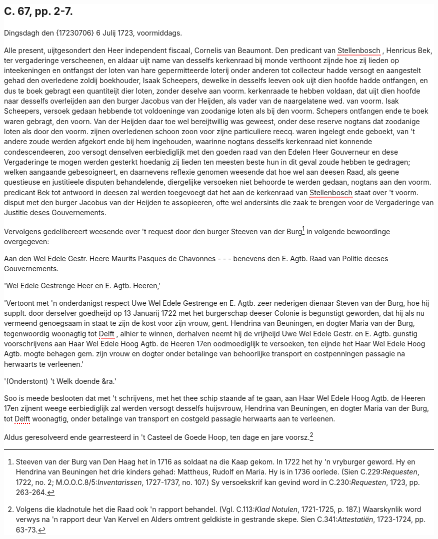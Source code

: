 ## C. 67, pp. 2-7.

Dingsdagh den {17230706} 6 Julij 1723, voormiddags.

Alle present, uijtgesondert den Heer independent fiscaal, Cornelis van Beaumont. Den predicant van <span style="border-bottom: 2px dotted #FF0000;">Stellenbosch</span> , Henricus Bek, ter vergaderinge verscheenen, en aldaar uijt name van desselfs kerkenraad bij monde verthoont zijnde hoe zij lieden op inteekeningen en ontfangst der loten van hare gepermitteerde loterij onder anderen tot collecteur hadde versogt en aangestelt gehad den overledene zoldij boekhouder, Isaak Scheepers, dewelke in desselfs leeven ook uijt dien hoofde hadde ontfangen, en dus te boek gebragt een quantiteijt dier loten, zonder deselve aan voorm. kerkenraade te hebben voldaan, dat uijt dien hoofde naar desselfs overleijden aan den burger Jacobus van der Heijden, als vader van de naargelatene wed. van voorm. Isak Scheepers, versoek gedaan hebbende tot voldoeninge van zoodanige loten als bij den voorm. Schepers ontfangen ende te boek waren gebragt, den voorn. Van der Heijden daar toe wel bereijtwillig was geweest, onder dese reserve nogtans dat zoodanige loten als door den voorm. zijnen overledenen schoon zoon voor zijne particuliere reecq. waren ingelegt ende geboekt, van 't andere zoude werden afgekort ende bij hem ingehouden, waarinne nogtans desselfs kerkenraad niet konnende condescendeeren, zoo versogt denselven eerbiediglijk met den goeden raad van den Edelen Heer Gouverneur en dese Vergaderinge te mogen werden gesterkt hoedanig zij lieden ten meesten beste hun in dit geval zoude hebben te gedragen; welken aangaande gebesoigneert, en daarnevens reflexie genomen weesende dat hoe wel aan deesen Raad, als geene questieuse en justitieele disputen behandelende, diergelijke versoeken niet behoorde te werden gedaan, nogtans aan den voorm. predicant Bek tot antwoord in deesen zal werden toegevoegt dat het aan de kerkenraad van <span style="border-bottom: 2px dotted #FF0000;">Stellenbosch</span> staat over 't voorm. disput met den burger Jacobus van der Heijden te assopieeren, ofte wel andersints die zaak te brengen voor de Vergaderinge van Justitie deses Gouvernements.

Vervolgens gedelibereert weesende over 't request door den burger Steeven van der Burg[^1] in volgende bewoordinge overgegeven:

Aan den Wel Edele Gestr. Heere Maurits Pasques de Chavonnes - - - benevens den E. Agtb. Raad van Politie deeses Gouvernements.

'Wel Edele Gestrenge Heer en E. Agtb. Heeren,'

'Vertoont met 'n onderdanigst respect Uwe Wel Edele Gestrenge en E. Agtb. zeer nederigen dienaar Steven van der Burg, hoe hij supplt. door derselver goedheijd op 13 Januarij 1722 met het burgerschap deeser Colonie is begunstigt geworden, dat hij als nu vermeend genoegsaam in staat te zijn de kost voor zijn vrouw, gent. Hendrina van Beuningen, en dogter Maria van der Burg, tegenwoordig woonagtig tot <span style="border-bottom: 2px dotted #FF0000;">Delft</span> , alhier te winnen, derhalven neemt hij de vrijheijd Uwe Wel Edele Gestr. en E. Agtb. gunstig voorschrijvens aan Haar Wel Edele Hoog Agtb. de Heeren 17en oodmoediglijk te versoeken, ten eijnde het Haar Wel Edele Hoog Agtb. mogte behagen gem. zijn vrouw en dogter onder betalinge van behoorlijke transport en costpenningen passagie na herwaarts te verleenen.'

'(Onderstont) 't Welk doende &ra.'

Soo is meede beslooten dat met 't schrijvens, met het thee schip staande af te gaan, aan Haar Wel Edele Hoog Agtb. de Heeren 17en zijnent weege eerbiediglijk zal werden versogt desselfs huijsvrouw, Hendrina van Beuningen, en dogter Maria van der Burg, tot <span style="border-bottom: 2px dotted #FF0000;">Delft</span> woonagtig, onder betalinge van transport en costgeld passagie herwaarts aan te verleenen.

Aldus geresolveerd ende gearresteerd in 't Casteel de Goede Hoop, ten dage en jare voorsz.[^2] 


[^1]: Steeven van der Burg van Den Haag het in 1716 as soldaat na die Kaap gekom. In 1722 het hy 'n vryburger geword. Hy en Hendrina van Beuningen het drie kinders gehad: Mattheus, Rudolf en Maria. Hy is in 1736 oorlede. (Sien C.229:*Requesten*, 1722, no. 2; M.O.O.C.8/5:*Inventarissen*, 1727-1737, no. 107.) Sy versoekskrif kan gevind word in C.230:*Requesten*, 1723, pp. 263-264.
[^2]: Volgens die kladnotule het die Raad ook 'n rapport behandel. (Vgl. C.113:*Klad Notulen*, 1721-1725, p. 187.) Waarskynlik word verwys na 'n rapport deur Van Kervel en Alders omtrent geldkiste in gestrande skepe. Sien C.341:*Attestatiën*, 1723-1724, pp. 63-73.
[^3]: Sien C.439:*Inkomende Brieven*, 1722-1724, pp. 707-726, en C.124:*Bijlagen*, 1723, pp. 437-519.
[^4]: Die nedersetting te <span style="border-bottom: 2px dotted #FF0000;">Rio de la Goa</span> is op 19 April 1722 deur twee seerowerskepe onder bevel van George Taylor aangeval en bemeester. Na 'n verblyf van twee maande, het die seerowers teen die einde van Junie weer vertrek. Vgl. Coetzee, C. G.:*Die Kompanjie se Besetting van*, pp. 247-252, gepubliseer in die*Argief jaarboek vir Suid-Afrikaanse Geskiedenis*, 1948, deel II.
[^5]: Sien C.439:*Inkomende Brieven*, 1722-1724, pp. 607-615.
[^6]: Die kladnotule van hierdie resolusie kan gevind word in C.113:*Klad Notulen*, 1721-1725, p. 187.
[^7]: Dit is waarskynlik <span style="border-bottom: 2px dotted #FF0000;">Mascarenhas</span> , die <span style="border-bottom: 2px dotted #FF0000;">Portugese</span> naam vir die <span style="border-bottom: 2px dotted #FF0000;">Mascareniese eilande</span>  <span style="border-bottom: 2px dotted #FF0000;">Bourbon</span> ( <span style="border-bottom: 2px dotted #FF0000;">Réunion</span> ), <span style="border-bottom: 2px dotted #FF0000;">Isle-de-France</span> ( <span style="border-bottom: 2px dotted #FF0000;">Mauritius</span> ) en <span style="border-bottom: 2px dotted #FF0000;">Rodriquez</span> , g'enoem na die <span style="border-bottom: 2px dotted #FF0000;">Portugese</span> ontdekkingsreisiger Pedro Mascarenhas. Vgl. De Bruin, Servaas:*Geographisch Historisch Woordenboek*, deel II, p. 492.
[^8]: Die kladnotule van hierdie resolusie is deur Rijk Tulbagh geskryf. Sien C.113:*Klad Notulen*, 1721-1725, p. 188.
[^9]: Die kladnotule van hierdie resolusie kan gevind word in C.113:*Klad Notulen*, 1721-1725, p. 188.
[^10]: Sien C.341:*Attestatiën*, 1723-1724, pp. 109-111.
[^11]: Jan Christoffel Steffelaar van Maagdeburg was sedert 1722 'n assistent aan die Kaap.
[^12]: In die Haagse Kopie staan "gesproken".
[^13]: Twee gedeeltes is hier weggelaat. In die eerste het die Raad besluit om tekortkomende en beskadigde voorrade uit die negosiepakhuis en die skepe <span style="border-bottom: 2px dotted #0000FF;">Soetelingskerke</span> , <span style="border-bottom: 2px dotted #0000FF;">Vaderland Getrouw</span> , <span style="border-bottom: 2px dotted #0000FF;">Magdalena</span> , <span style="border-bottom: 2px dotted #0000FF;">Castor en Pollux</span> en <span style="border-bottom: 2px dotted #0000FF;">Nederhoven</span> as verliese af te skryf en 'n gedeelte daarvan te verkoop. (Sien C.18:*Resolutiën*, 1723-1724, pp. 273-277; C.291:*Memoriën*, 1710.1726, pp. 397.399.) In die tweede gedeelte is 'n aantal bemanningslede op die skip <span style="border-bottom: 2px dotted #0000FF;">Patmos</span> bevorder. (Sien C.18:*Resolutiën*, 1723-1724, pp. 277-280; C.230:*Requesten*, 1723, p. 275.)
[^14]: Sien C.230:*Requesten*, 1723, p. 271.
[^15]: Die kladnotule van hierdie resolusie kan gevind word in C.113:*Klad Notulen*, 1721.1725, p. 189.
[^16]: Sien C.230:*Requesten*, 1723, pp. 293-294.
[^17]: In die Haagse Kopie staan "een stukje huijs en thuijn lant".
[^18]: Dit is waarskynlik Jeremias Roux.
[^19]: Cochius se kaart van die grond kan gevind word in C.230:*Requesten*, 1723, p. 295.
[^20]: Sien C.230:*Requesten*, 1723, pp. 285-286 en 279-280.
[^21]: Sien C.230:*Requesten*, 1723, p. 287.
[^22]: Sien C.230:*Requesten*, 1723, p. 281.
[^23]: Die kladnotule van hierdie resolusie kan gevind word in C 113:*Klad Notulen*, 1721-1725, p. 190.
[^24]: Johannes Coetsee was die seun van Dirk Coetsee en Sara van der Schulp, en is in 1688 gebore. Hy is in 1713 met Anna Elizabeth Paal getroud. Sy versoekskrif kan gevind word in C.230:*Requesten*, 1723, pp. 305-306.
[^25]: Sien C.230:*Requesten*, 1723, p. 307.
[^26]: Sien C.230:*Requesten*, 1723, pp. 319-327.
[^27]: Hy het in 1719 as soldaat na die Kaap gekom. In 1721 is hy as plaasarbeider aan Paul Roux verhuur, en in 1723 aan Maria Catharina le Febre.
[^28]: Sy was die dogter van Pierre le Febre en Maria de Grave, en is in 1686 gebore. Voor haar troue met Haarhoff was sy reeds twee keer getroud: met Gabriel le Roux en Jean Roi.
[^29]: Sien C.230:*Requesten*, 1723, pp. 315-316.
[^30]: Sy was die dogter van Johannes Hofman, 'n vryburger van <span style="border-bottom: 2px dotted #FF0000;">Drakenstein</span> , en is in 1707 gebore.
[^31]: In sowel die oorspronklike versoekskrif as die Haagse Kopie staan "laten".
[^32]: 'n Gedeelte waarin De la Fontaine besonderhede verstrek omtrent tekortkomende en beskadigde voorrade uit die negosiepakhuis en die skepe <span style="border-bottom: 2px dotted #0000FF;">Zeepost</span> en <span style="border-bottom: 2px dotted #0000FF;">Hof niet altijd Zomer</span> , is hier weggelaat. Die Raad het besluit om die grootste gedeelte daarvan as verliese af te skryf, en die res te verkoop. Sien C.18:*Resolutiën*, 1723-1724, pp. 311-314; C.29l:*Memoriën*, 1710-1726, pp. 401-402.
[^33]: Die kladnotule van hierdie resolusie kan gevind word in C.113:*Klad Notulen*, 1721-1725, p. 191.
[^34]: Sien ook C.760:*Memorie Boekje der Verpagtingen van 's Lands Inkomsten*, 1717-1743, pp. 171-173.
[^35]: Claas van Donselaar van Wageningen het in 1722 as soldaat na die Kaap gekom. Die volgende jaar het hy 'n vryburger geword en plaasvoorman by sy niggie, Rijkje van Donselaar, die weduwee van Anthonij Hoesemans, geword. Hy is in 1724 met Judith du Plessis, die weduwee van Jan Oberholster, getroud. (Sien C.230:*Requesten*, 1723, pp. 171-173.)
[^36]: Claas van Donselaar van Wageningen het in 1722 as soldaat na die Kaap gekom. Die volgende jaar het hy 'n vryburger geword en plaasvoorman by sy niggie, Rijkje van Donselaar, die weduwee van Anthonij Hoesemans, geword. Hy is in 1724 met Judith du Plessis, die weduwee van Jan Oberholster, getroud. (Sien C.230:*Requesten*, 1723, pp. 171-173.)
[^37]: Die kladnotule van hierdie resolusie kan gevind word in C.113:*Klad Notulen*, 1721-1725, p. 192.
[^38]: Andreas Schutte van Sleeswyk het in 1721 as tuinier na die Kaap gekom. Hy is in 1725 met Hester van der Heijden, die weduwee van Isaak Scheepers, getroud. In 1726 het hy 'n vryburger geword en hom op <span style="border-bottom: 2px dotted #FF0000;">Stellenbosch</span> gevestig. (Sien M.O.O.C.7/14:*Testamenten*, 1762-1763, no. 28; M.O.O.C.7/16:*Testamenten*, 1765-1766, no. 24.)
[^39]: Sien C.439:*Inkomende Brieven*, 1722-1724, pp. 607-615.
[^40]: Sien C.341:*Attestatiën*, 1723-1724, pp. 237-240.
[^41]: In die Haagse Kopie staan "sorteringe".
[^42]: Die skribent het hierdie dokument woordeliks van die oorspronklike oorgeskryf, en oral "vaen" i.p.v. "van" geskryf. In die Haagse Kopie is dit egter verbeter tot "van".
[^43]: In die Haagse Kopie staan "begroeijt".
[^44]: In sowel die oorspronklike rapport as die Haagse Kopie staan ook "gemeldet".
[^45]: In die Haagse Kopie staan "want".
[^46]: Volgens proff. P. G. Jordaan en F. Smuts is die Afrikaanse name van bostaande plante soos volg:*Fuccus terrestris, ficoides seu ficus Hottentottorum vulgo*: Hotnotsvy (*Carpobrotus edulus*) of suurvy (*Carpobrotus acinaciformis*) of albei.*Erijngium Afric. frutessenss (frutescens)*: Afrikaanse struikagtige eryngium, en verwys vermoedelik na die familie*Compositae*of die familie*Umbelliferae. Rhus, Afric. trifoliatum, folio subrotundo*: taaibos of krint (*Rhus lucida*).*Cerassus Afric*.: Hotnotskershout (*Maurocenia frangularia*) of kershout (*Pterocelastus tricuspidatus*). Leonorus,*seu cardiacca, sideritides folio, flore phaeniceo villoso*: wilde dagga (*leonotis leonurus*).*Plantis bulbosarum Afric*.: Afrikaanse bolplante.
[^47]: Jan van de Capelle was 'n assistent aan die Kaap, en is in 1722 as sekunde na <span style="border-bottom: 2px dotted #FF0000;">Rio de la Goa</span> gestuur.
[^48]: Die opperhoof van <span style="border-bottom: 2px dotted #FF0000;">Rio de la Goa</span> , Jean Michel, het Van de Capelle beskuldig van insubordinasie en dat hy sy pos verlaat het nadat die seerowers die Fort verower het. (Vgl. C.439:*Inkomende Brieven*, 1722-1724, pp. 707-725; C.124:*Bijlagen*, 1723, pp. 489-519.)
[^49]: Van de Capelle se antwoord op die beskuldiginge kan gevind word in C.230:*Requesten*, 1723, pp. 331-355.
[^50]: Sien C.230:*Requesten*, 1723, p. 379.
[^51]: 'n Gedeelte is hier weggelaat. Daarin het die Raad sy goedkeuring geheg aan die gewone jaarlikse afskrywing van verliese deur die pakhuismeester, dispensier, ekwipasiemeester en keldermeester. Sien C.18:*Resolutën*, 1723-1724, pp. 340-346; C.230:*Requesten*, 1723. pp. 363-364, 367, 371 en 375.
[^52]: Die kladnotule van hierdie resolusie kan gevind word in C.113:*Klad Notulen*, 1721-1725, p. 192.
[^53]: Daar bestaan geen kladnotule van hierdie resolusie nie.
